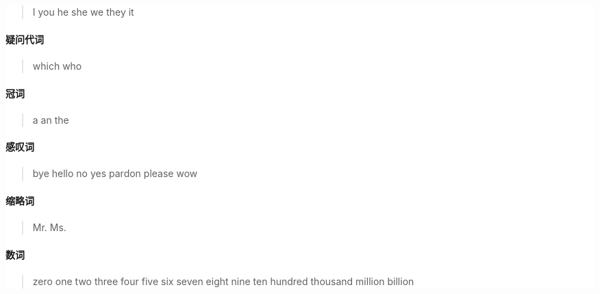 > I you he she we they it

#### 疑问代词

> which who

#### 冠词

> a an the

#### 感叹词

> bye hello no yes pardon please wow

#### 缩略词

> Mr. Ms.

#### 数词

> zero one two three four five six seven eight nine ten hundred thousand million billion  
